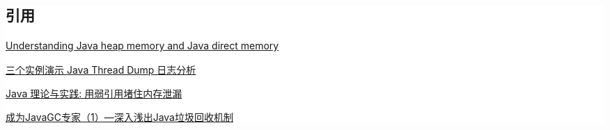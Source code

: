 ## 引用

[Understanding Java heap memory and Java direct memory](http://fibrevillage.com/sysadmin/325-understanding-java-heap-memory-and-java-direct-memory)

[三个实例演示 Java Thread Dump 日志分析](http://www.cnblogs.com/zhengyun_ustc/archive/2013/01/06/dumpanalysis.html)

[Java 理论与实践: 用弱引用堵住内存泄漏](https://www.ibm.com/developerworks/cn/java/j-jtp11225/)
 
[成为JavaGC专家（1）—深入浅出Java垃圾回收机制](http://www.importnew.com/1993.html)


